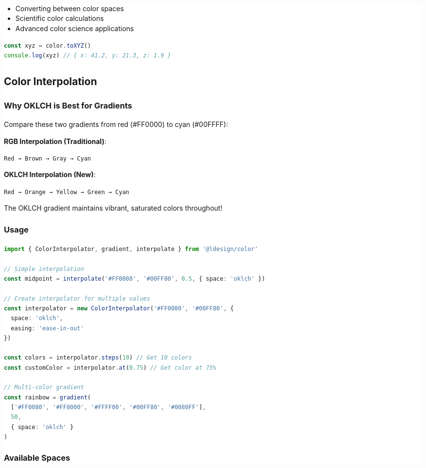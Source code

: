 - Converting between color spaces
- Scientific color calculations
- Advanced color science applications

```typescript
const xyz = color.toXYZ()
console.log(xyz) // { x: 41.2, y: 21.3, z: 1.9 }
```

## Color Interpolation

### Why OKLCH is Best for Gradients

Compare these two gradients from red (#FF0000) to cyan (#00FFFF):

**RGB Interpolation (Traditional)**:

```
Red → Brown → Gray → Cyan
```

**OKLCH Interpolation (New)**:

```
Red → Orange → Yellow → Green → Cyan
```

The OKLCH gradient maintains vibrant, saturated colors throughout!

### Usage

```typescript
import { ColorInterpolator, gradient, interpolate } from '@ldesign/color'

// Simple interpolation
const midpoint = interpolate('#FF0080', '#00FF80', 0.5, { space: 'oklch' })

// Create interpolator for multiple values
const interpolator = new ColorInterpolator('#FF0080', '#00FF80', {
  space: 'oklch',
  easing: 'ease-in-out'
})

const colors = interpolator.steps(10) // Get 10 colors
const customColor = interpolator.at(0.75) // Get color at 75%

// Multi-color gradient
const rainbow = gradient(
  ['#FF0080', '#FF8000', '#FFFF00', '#00FF80', '#0080FF'],
  50,
  { space: 'oklch' }
)
```

### Available Spaces
